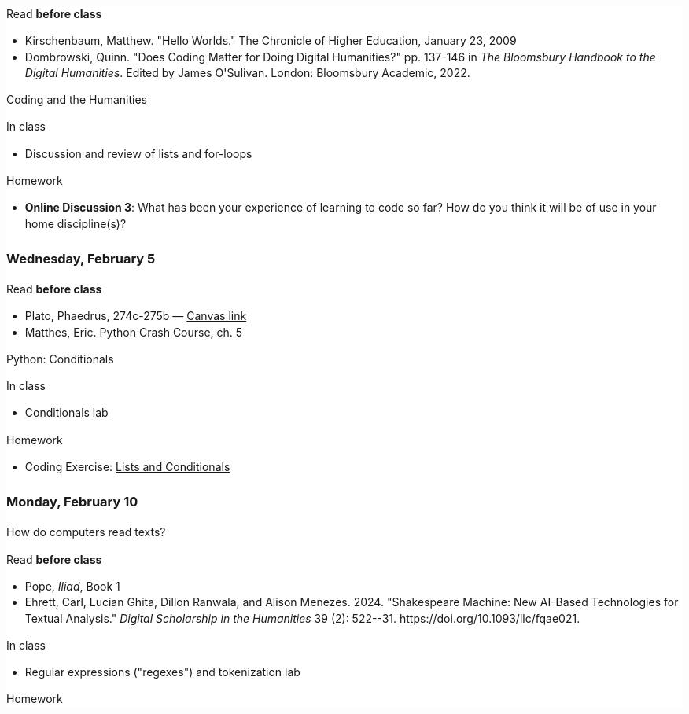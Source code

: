 Read **before class**

-   Kirschenbaum, Matthew. "Hello Worlds." The Chronicle of Higher
    Education, January 23, 2009
-   Dombrowski, Quinn. "Does Coding Matter for Doing Digital
    Humanities?" pp. 137-146 in *The Bloomsbury Handbook to the Digital
    Humanities*. Edited by James O'Sulivan. London: Bloomsbury Academic,
    2022.

Coding and the Humanities

In class

-   Discussion and review of lists and for-loops

Homework

-   **Online Discussion 3**: What has been your experience of learning
    to code so far? How do you think it will be of use in your home
    discipline(s)?


### Wednesday, February 5

Read **before class**

-   Plato, Phaedrus, 274c-275b — [Canvas link](https://canvas.tufts.edu/courses/64568/files/folder/February%205?preview=8575243)
-   Matthes, Eric. Python Crash Course, ch. 5

Python: Conditionals

In class

-   [Conditionals lab](https://github.com/TuftsIntroDH/Conditionals)

Homework

-   Coding Exercise: [Lists and Conditionals](https://github.com/TuftsIntroDH/Conditionals/blob/main/conditionals.ipynb)


### Monday, February 10

How do computers read texts?

Read **before class**

-   Pope, *Iliad*, Book 1
-   Ehrett, Carl, Lucian Ghita, Dillon Ranwala, and Alison
    Menezes. 2024. "Shakespeare Machine: New AI-Based Technologies for
    Textual Analysis." *Digital Scholarship in the Humanities* 39 (2):
    522--31. https://doi.org/10.1093/llc/fqae021.

In class

-   Regular expressions ("regexes") and tokenization lab

Homework
